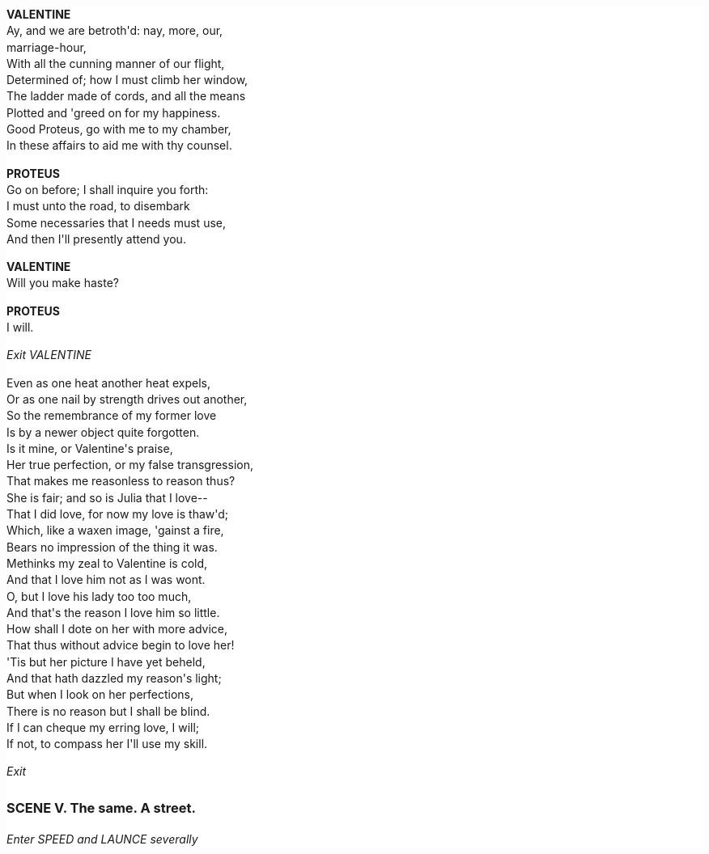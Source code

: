 **VALENTINE**  
Ay, and we are betroth'd: nay, more, our,  
marriage-hour,  
With all the cunning manner of our flight,  
Determined of; how I must climb her window,  
The ladder made of cords, and all the means  
Plotted and 'greed on for my happiness.  
Good Proteus, go with me to my chamber,  
In these affairs to aid me with thy counsel.

**PROTEUS**  
Go on before; I shall inquire you forth:  
I must unto the road, to disembark  
Some necessaries that I needs must use,  
And then I'll presently attend you.

**VALENTINE**  
Will you make haste?

**PROTEUS**  
I will.

_Exit VALENTINE_

Even as one heat another heat expels,  
Or as one nail by strength drives out another,  
So the remembrance of my former love  
Is by a newer object quite forgotten.  
Is it mine, or Valentine's praise,  
Her true perfection, or my false transgression,  
That makes me reasonless to reason thus?  
She is fair; and so is Julia that I love--  
That I did love, for now my love is thaw'd;  
Which, like a waxen image, 'gainst a fire,  
Bears no impression of the thing it was.  
Methinks my zeal to Valentine is cold,  
And that I love him not as I was wont.  
O, but I love his lady too too much,  
And that's the reason I love him so little.  
How shall I dote on her with more advice,  
That thus without advice begin to love her!  
'Tis but her picture I have yet beheld,  
And that hath dazzled my reason's light;  
But when I look on her perfections,  
There is no reason but I shall be blind.  
If I can cheque my erring love, I will;  
If not, to compass her I'll use my skill.

_Exit_

### SCENE V. The same. A street.

_Enter SPEED and LAUNCE severally_
